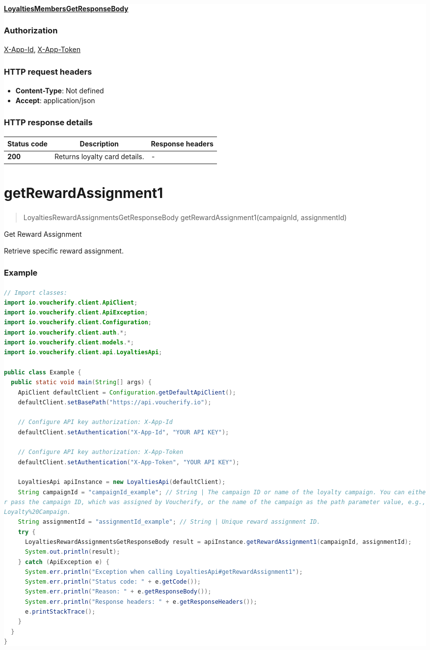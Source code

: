 [**LoyaltiesMembersGetResponseBody**](LoyaltiesMembersGetResponseBody.md)

### Authorization

[X-App-Id](../README.md#X-App-Id), [X-App-Token](../README.md#X-App-Token)

### HTTP request headers

 - **Content-Type**: Not defined
 - **Accept**: application/json

### HTTP response details
| Status code | Description | Response headers |
|-------------|-------------|------------------|
| **200** | Returns loyalty card details. |  -  |

<a id="getRewardAssignment1"></a>
# **getRewardAssignment1**
> LoyaltiesRewardAssignmentsGetResponseBody getRewardAssignment1(campaignId, assignmentId)

Get Reward Assignment

Retrieve specific reward assignment.

### Example
```java
// Import classes:
import io.voucherify.client.ApiClient;
import io.voucherify.client.ApiException;
import io.voucherify.client.Configuration;
import io.voucherify.client.auth.*;
import io.voucherify.client.models.*;
import io.voucherify.client.api.LoyaltiesApi;

public class Example {
  public static void main(String[] args) {
    ApiClient defaultClient = Configuration.getDefaultApiClient();
    defaultClient.setBasePath("https://api.voucherify.io");
    
    // Configure API key authorization: X-App-Id
    defaultClient.setAuthentication("X-App-Id", "YOUR API KEY");

    // Configure API key authorization: X-App-Token
    defaultClient.setAuthentication("X-App-Token", "YOUR API KEY");

    LoyaltiesApi apiInstance = new LoyaltiesApi(defaultClient);
    String campaignId = "campaignId_example"; // String | The campaign ID or name of the loyalty campaign. You can either pass the campaign ID, which was assigned by Voucherify, or the name of the campaign as the path parameter value, e.g., Loyalty%20Campaign. 
    String assignmentId = "assignmentId_example"; // String | Unique reward assignment ID.
    try {
      LoyaltiesRewardAssignmentsGetResponseBody result = apiInstance.getRewardAssignment1(campaignId, assignmentId);
      System.out.println(result);
    } catch (ApiException e) {
      System.err.println("Exception when calling LoyaltiesApi#getRewardAssignment1");
      System.err.println("Status code: " + e.getCode());
      System.err.println("Reason: " + e.getResponseBody());
      System.err.println("Response headers: " + e.getResponseHeaders());
      e.printStackTrace();
    }
  }
}
```